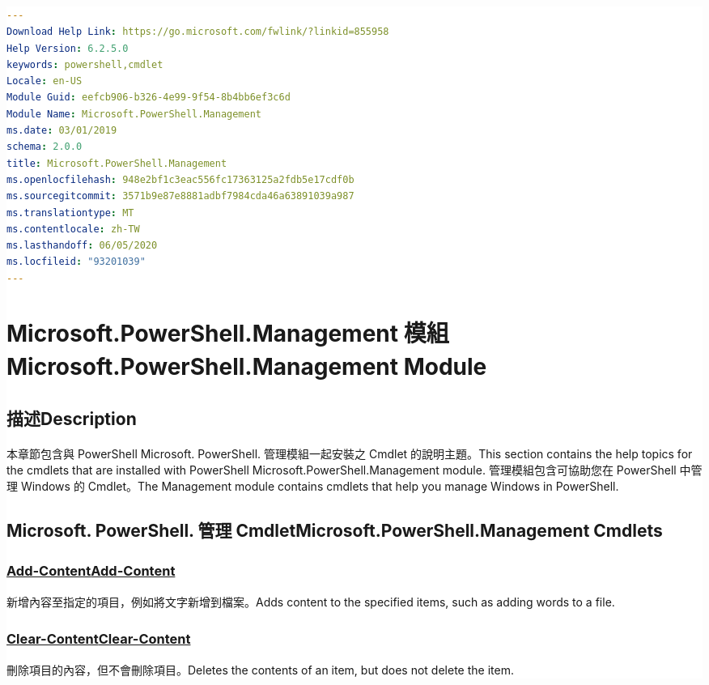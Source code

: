 ```yaml
---
Download Help Link: https://go.microsoft.com/fwlink/?linkid=855958
Help Version: 6.2.5.0
keywords: powershell,cmdlet
Locale: en-US
Module Guid: eefcb906-b326-4e99-9f54-8b4bb6ef3c6d
Module Name: Microsoft.PowerShell.Management
ms.date: 03/01/2019
schema: 2.0.0
title: Microsoft.PowerShell.Management
ms.openlocfilehash: 948e2bf1c3eac556fc17363125a2fdb5e17cdf0b
ms.sourcegitcommit: 3571b9e87e8881adbf7984cda46a63891039a987
ms.translationtype: MT
ms.contentlocale: zh-TW
ms.lasthandoff: 06/05/2020
ms.locfileid: "93201039"
---
```

# <span data-ttu-id="c8107-103">Microsoft.PowerShell.Management 模組</span><span class="sxs-lookup"><span data-stu-id="c8107-103">Microsoft.PowerShell.Management Module</span></span>

## <span data-ttu-id="c8107-104">描述</span><span class="sxs-lookup"><span data-stu-id="c8107-104">Description</span></span>

<span data-ttu-id="c8107-105">本章節包含與 PowerShell Microsoft. PowerShell. 管理模組一起安裝之 Cmdlet 的說明主題。</span><span class="sxs-lookup"><span data-stu-id="c8107-105">This section contains the help topics for the cmdlets that are installed with PowerShell Microsoft.PowerShell.Management module.</span></span> <span data-ttu-id="c8107-106">管理模組包含可協助您在 PowerShell 中管理 Windows 的 Cmdlet。</span><span class="sxs-lookup"><span data-stu-id="c8107-106">The Management module contains cmdlets that help you manage Windows in PowerShell.</span></span>

## <span data-ttu-id="c8107-107">Microsoft. PowerShell. 管理 Cmdlet</span><span class="sxs-lookup"><span data-stu-id="c8107-107">Microsoft.PowerShell.Management Cmdlets</span></span>

### [<span data-ttu-id="c8107-108">Add-Content</span><span class="sxs-lookup"><span data-stu-id="c8107-108">Add-Content</span></span>](Add-Content.md)
<span data-ttu-id="c8107-109">新增內容至指定的項目，例如將文字新增到檔案。</span><span class="sxs-lookup"><span data-stu-id="c8107-109">Adds content to the specified items, such as adding words to a file.</span></span>

### [<span data-ttu-id="c8107-110">Clear-Content</span><span class="sxs-lookup"><span data-stu-id="c8107-110">Clear-Content</span></span>](Clear-Content.md)
<span data-ttu-id="c8107-111">刪除項目的內容，但不會刪除項目。</span><span class="sxs-lookup"><span data-stu-id="c8107-111">Deletes the contents of an item, but does not delete the item.</span></span>
